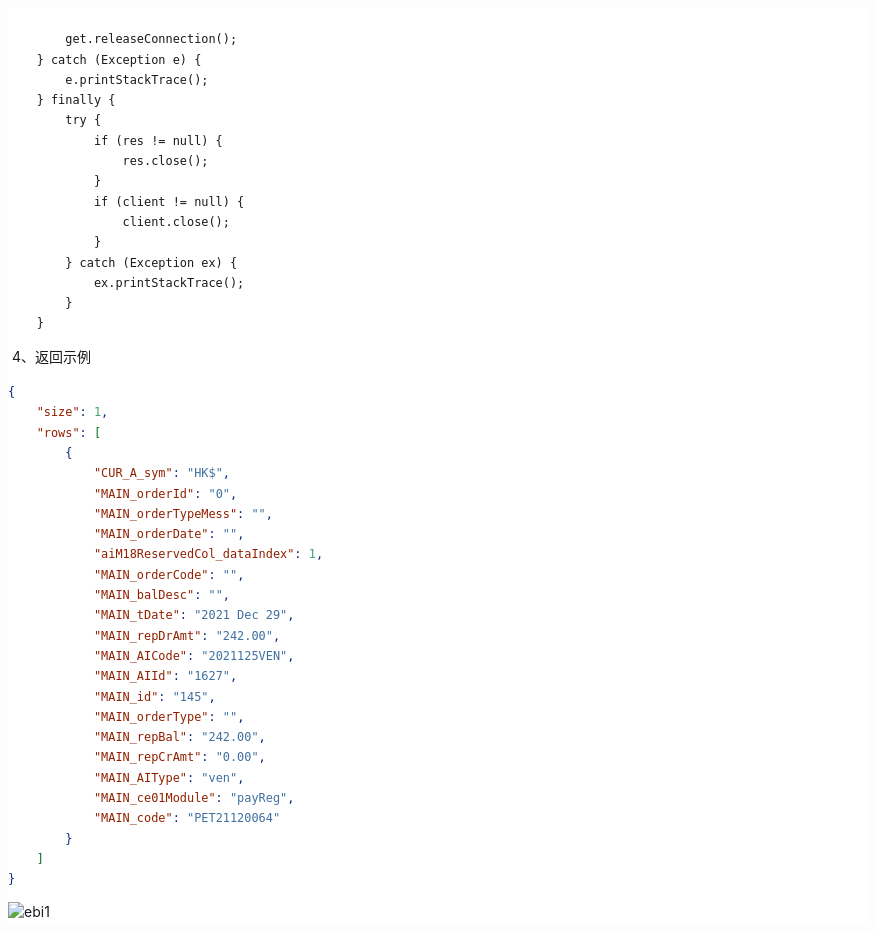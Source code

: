 ```

		get.releaseConnection();
	} catch (Exception e) {
		e.printStackTrace();
	} finally {
		try {
			if (res != null) {
				res.close();
			}
			if (client != null) {
				client.close();
			}
		} catch (Exception ex) {
			ex.printStackTrace();
		}
	}				
```

​		4、返回示例

```json
{
    "size": 1,
    "rows": [
        {
            "CUR_A_sym": "HK$",
            "MAIN_orderId": "0",
            "MAIN_orderTypeMess": "",
            "MAIN_orderDate": "",
            "aiM18ReservedCol_dataIndex": 1,
            "MAIN_orderCode": "",
            "MAIN_balDesc": "",
            "MAIN_tDate": "2021 Dec 29",
            "MAIN_repDrAmt": "242.00",
            "MAIN_AICode": "2021125VEN",
            "MAIN_AIId": "1627",
            "MAIN_id": "145",
            "MAIN_orderType": "",
            "MAIN_repBal": "242.00",
            "MAIN_repCrAmt": "0.00",
            "MAIN_AIType": "ven",
            "MAIN_ce01Module": "payReg",
            "MAIN_code": "PET21120064"
        }
    ]
}
```

![ebi1](/zh/assets/erp/ac_ebi_21.jpg)



